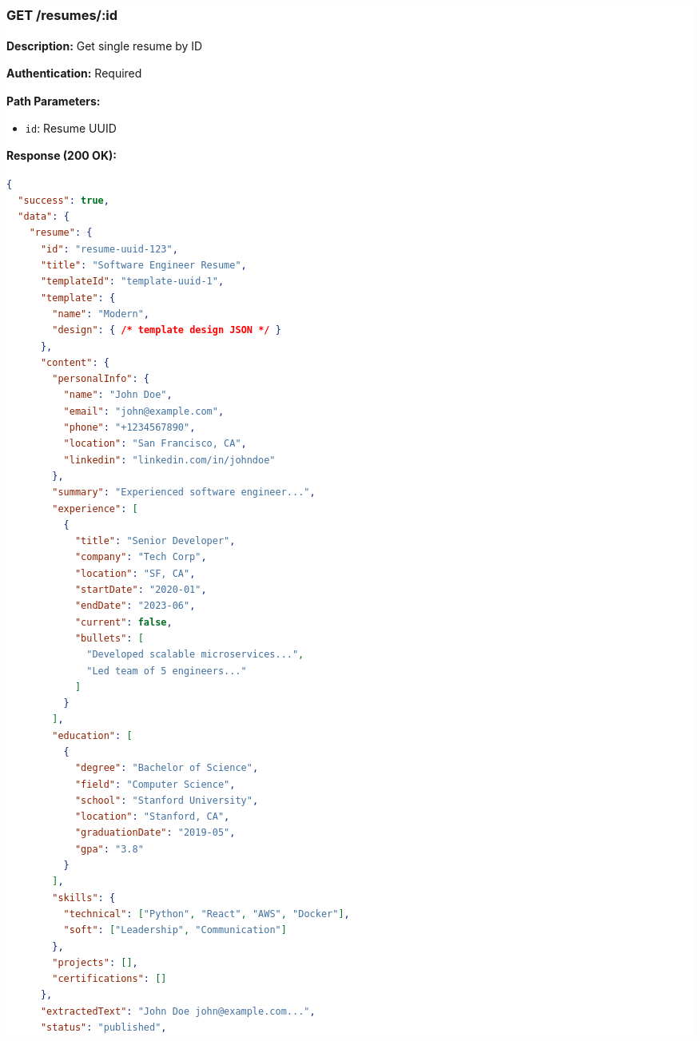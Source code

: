
### GET /resumes/:id

**Description:** Get single resume by ID

**Authentication:** Required

**Path Parameters:**
- `id`: Resume UUID

**Response (200 OK):**
```json
{
  "success": true,
  "data": {
    "resume": {
      "id": "resume-uuid-123",
      "title": "Software Engineer Resume",
      "templateId": "template-uuid-1",
      "template": {
        "name": "Modern",
        "design": { /* template design JSON */ }
      },
      "content": {
        "personalInfo": {
          "name": "John Doe",
          "email": "john@example.com",
          "phone": "+1234567890",
          "location": "San Francisco, CA",
          "linkedin": "linkedin.com/in/johndoe"
        },
        "summary": "Experienced software engineer...",
        "experience": [
          {
            "title": "Senior Developer",
            "company": "Tech Corp",
            "location": "SF, CA",
            "startDate": "2020-01",
            "endDate": "2023-06",
            "current": false,
            "bullets": [
              "Developed scalable microservices...",
              "Led team of 5 engineers..."
            ]
          }
        ],
        "education": [
          {
            "degree": "Bachelor of Science",
            "field": "Computer Science",
            "school": "Stanford University",
            "location": "Stanford, CA",
            "graduationDate": "2019-05",
            "gpa": "3.8"
          }
        ],
        "skills": {
          "technical": ["Python", "React", "AWS", "Docker"],
          "soft": ["Leadership", "Communication"]
        },
        "projects": [],
        "certifications": []
      },
      "extractedText": "John Doe john@example.com...",
      "status": "published",
```